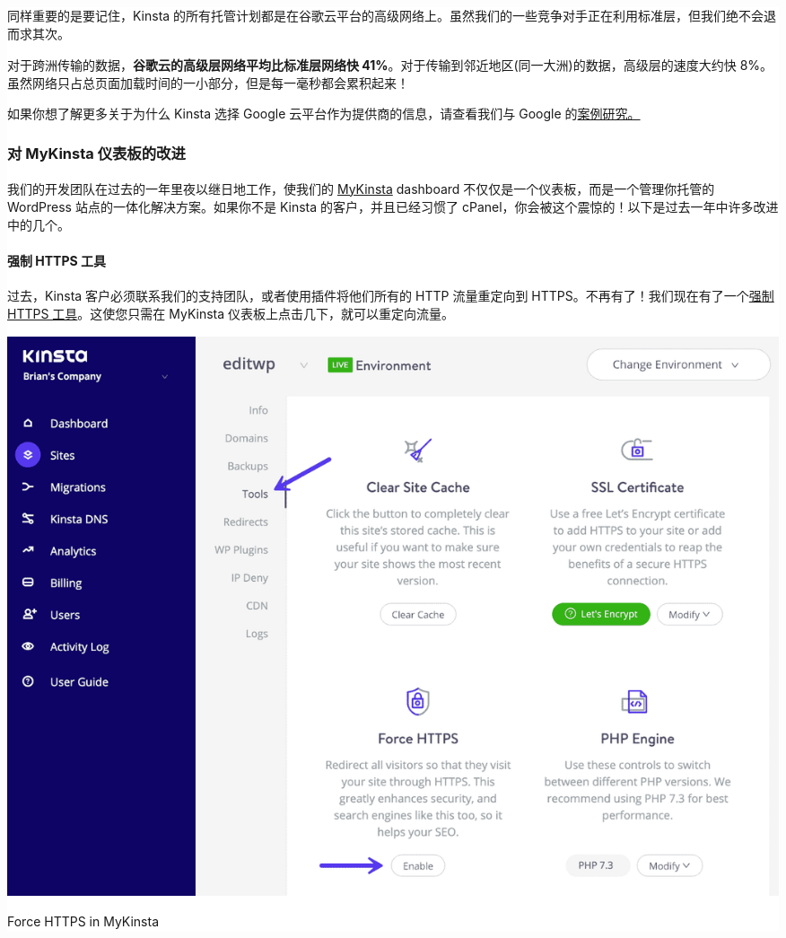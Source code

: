 同样重要的是要记住，Kinsta 的所有托管计划都是在谷歌云平台的高级网络上。虽然我们的一些竞争对手正在利用标准层，但我们绝不会退而求其次。

对于跨洲传输的数据，**谷歌云的高级层网络平均比标准层网络快 41%**。对于传输到邻近地区(同一大洲)的数据，高级层的速度大约快 8%。虽然网络只占总页面加载时间的一小部分，但是每一毫秒都会累积起来！

如果你想了解更多关于为什么 Kinsta 选择 Google 云平台作为提供商的信息，请查看我们与 Google 的[案例研究。](https://cloud.google.com/customers/kinsta/)

### 对 MyKinsta 仪表板的改进

我们的开发团队在过去的一年里夜以继日地工作，使我们的 [MyKinsta](https://kinsta.com/mykinsta/) dashboard 不仅仅是一个仪表板，而是一个管理你托管的 WordPress 站点的一体化解决方案。如果你不是 Kinsta 的客户，并且已经习惯了 cPanel，你会被这个震惊的！以下是过去一年中许多改进中的几个。

#### 强制 HTTPS 工具

过去，Kinsta 客户必须联系我们的支持团队，或者使用插件将他们所有的 HTTP 流量重定向到 HTTPS。不再有了！我们现在有了一个[强制 HTTPS 工具](https://kinsta.com/knowledgebase/redirect-http-to-https/#http-to-https-mykinsta)。这使您只需在 MyKinsta 仪表板上点击几下，就可以重定向流量。

![Force HTTPS in MyKinsta](img/6d87868360eb476ef36ee78918fb5e04.png)

Force HTTPS in MyKinsta
